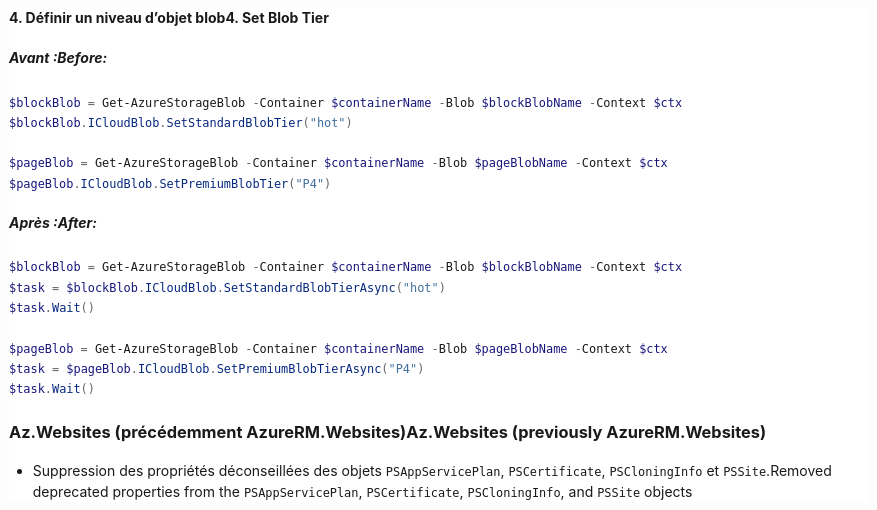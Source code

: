 #### <a name="4-set-blob-tier"></a><span data-ttu-id="a0872-286">4. Définir un niveau d’objet blob</span><span class="sxs-lookup"><span data-stu-id="a0872-286">4. Set Blob Tier</span></span>
##### <a name="before"></a><span data-ttu-id="a0872-287">Avant :</span><span class="sxs-lookup"><span data-stu-id="a0872-287">Before:</span></span>
```powershell
$blockBlob = Get-AzureStorageBlob -Container $containerName -Blob $blockBlobName -Context $ctx
$blockBlob.ICloudBlob.SetStandardBlobTier("hot")

$pageBlob = Get-AzureStorageBlob -Container $containerName -Blob $pageBlobName -Context $ctx
$pageBlob.ICloudBlob.SetPremiumBlobTier("P4")
```

##### <a name="after"></a><span data-ttu-id="a0872-288">Après :</span><span class="sxs-lookup"><span data-stu-id="a0872-288">After:</span></span>
```powershell
$blockBlob = Get-AzureStorageBlob -Container $containerName -Blob $blockBlobName -Context $ctx
$task = $blockBlob.ICloudBlob.SetStandardBlobTierAsync("hot")
$task.Wait()

$pageBlob = Get-AzureStorageBlob -Container $containerName -Blob $pageBlobName -Context $ctx
$task = $pageBlob.ICloudBlob.SetPremiumBlobTierAsync("P4")
$task.Wait()
```

### <a name="azwebsites-previously-azurermwebsites"></a><span data-ttu-id="a0872-289">Az.Websites (précédemment AzureRM.Websites)</span><span class="sxs-lookup"><span data-stu-id="a0872-289">Az.Websites (previously AzureRM.Websites)</span></span>
- <span data-ttu-id="a0872-290">Suppression des propriétés déconseillées des objets `PSAppServicePlan`, `PSCertificate`, `PSCloningInfo` et `PSSite`.</span><span class="sxs-lookup"><span data-stu-id="a0872-290">Removed deprecated properties from the `PSAppServicePlan`, `PSCertificate`, `PSCloningInfo`, and `PSSite` objects</span></span>
